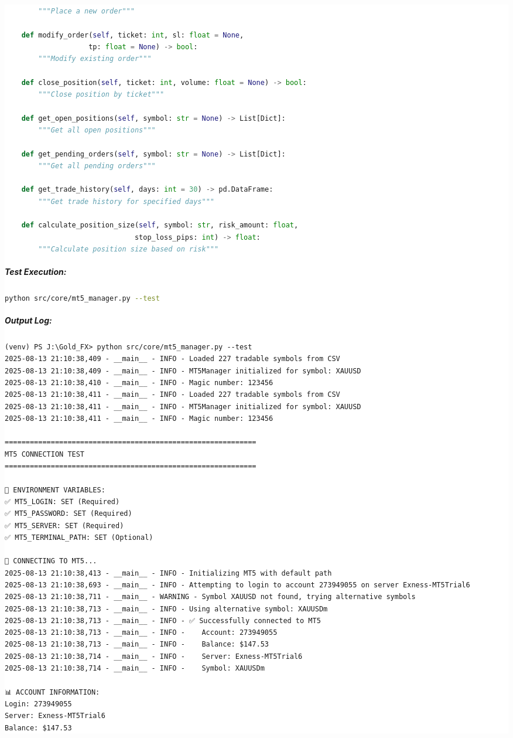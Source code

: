 ```python
        """Place a new order"""
        
    def modify_order(self, ticket: int, sl: float = None, 
                    tp: float = None) -> bool:
        """Modify existing order"""
        
    def close_position(self, ticket: int, volume: float = None) -> bool:
        """Close position by ticket"""
        
    def get_open_positions(self, symbol: str = None) -> List[Dict]:
        """Get all open positions"""
        
    def get_pending_orders(self, symbol: str = None) -> List[Dict]:
        """Get all pending orders"""
        
    def get_trade_history(self, days: int = 30) -> pd.DataFrame:
        """Get trade history for specified days"""
        
    def calculate_position_size(self, symbol: str, risk_amount: float,
                               stop_loss_pips: int) -> float:
        """Calculate position size based on risk"""
```

##### Test Execution:
```bash
python src/core/mt5_manager.py --test
```

##### Output Log:
```
(venv) PS J:\Gold_FX> python src/core/mt5_manager.py --test
2025-08-13 21:10:38,409 - __main__ - INFO - Loaded 227 tradable symbols from CSV
2025-08-13 21:10:38,409 - __main__ - INFO - MT5Manager initialized for symbol: XAUUSD
2025-08-13 21:10:38,410 - __main__ - INFO - Magic number: 123456
2025-08-13 21:10:38,411 - __main__ - INFO - Loaded 227 tradable symbols from CSV
2025-08-13 21:10:38,411 - __main__ - INFO - MT5Manager initialized for symbol: XAUUSD
2025-08-13 21:10:38,411 - __main__ - INFO - Magic number: 123456

============================================================
MT5 CONNECTION TEST
============================================================

🔧 ENVIRONMENT VARIABLES:
✅ MT5_LOGIN: SET (Required)
✅ MT5_PASSWORD: SET (Required)
✅ MT5_SERVER: SET (Required)
✅ MT5_TERMINAL_PATH: SET (Optional)

🔌 CONNECTING TO MT5...
2025-08-13 21:10:38,413 - __main__ - INFO - Initializing MT5 with default path
2025-08-13 21:10:38,693 - __main__ - INFO - Attempting to login to account 273949055 on server Exness-MT5Trial6
2025-08-13 21:10:38,711 - __main__ - WARNING - Symbol XAUUSD not found, trying alternative symbols
2025-08-13 21:10:38,713 - __main__ - INFO - Using alternative symbol: XAUUSDm
2025-08-13 21:10:38,713 - __main__ - INFO - ✅ Successfully connected to MT5
2025-08-13 21:10:38,713 - __main__ - INFO -    Account: 273949055
2025-08-13 21:10:38,713 - __main__ - INFO -    Balance: $147.53
2025-08-13 21:10:38,714 - __main__ - INFO -    Server: Exness-MT5Trial6
2025-08-13 21:10:38,714 - __main__ - INFO -    Symbol: XAUUSDm

📊 ACCOUNT INFORMATION:
Login: 273949055
Server: Exness-MT5Trial6
Balance: $147.53
```